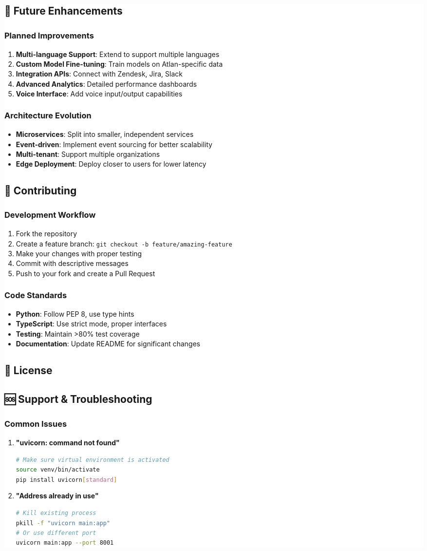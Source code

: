 ## 🔮 Future Enhancements

### Planned Improvements
1. **Multi-language Support**: Extend to support multiple languages
2. **Custom Model Fine-tuning**: Train models on Atlan-specific data
3. **Integration APIs**: Connect with Zendesk, Jira, Slack
4. **Advanced Analytics**: Detailed performance dashboards
5. **Voice Interface**: Add voice input/output capabilities

### Architecture Evolution
- **Microservices**: Split into smaller, independent services
- **Event-driven**: Implement event sourcing for better scalability
- **Multi-tenant**: Support multiple organizations
- **Edge Deployment**: Deploy closer to users for lower latency

## 🤝 Contributing

### Development Workflow
1. Fork the repository
2. Create a feature branch: `git checkout -b feature/amazing-feature`
3. Make your changes with proper testing
4. Commit with descriptive messages
5. Push to your fork and create a Pull Request

### Code Standards
- **Python**: Follow PEP 8, use type hints
- **TypeScript**: Use strict mode, proper interfaces
- **Testing**: Maintain >80% test coverage
- **Documentation**: Update README for significant changes

## 📄 License


## 🆘 Support & Troubleshooting

### Common Issues

1. **"uvicorn: command not found"**
   ```bash
   # Make sure virtual environment is activated
   source venv/bin/activate
   pip install uvicorn[standard]
   ```

2. **"Address already in use"**
   ```bash
   # Kill existing process
   pkill -f "uvicorn main:app"
   # Or use different port
   uvicorn main:app --port 8001
   ```
